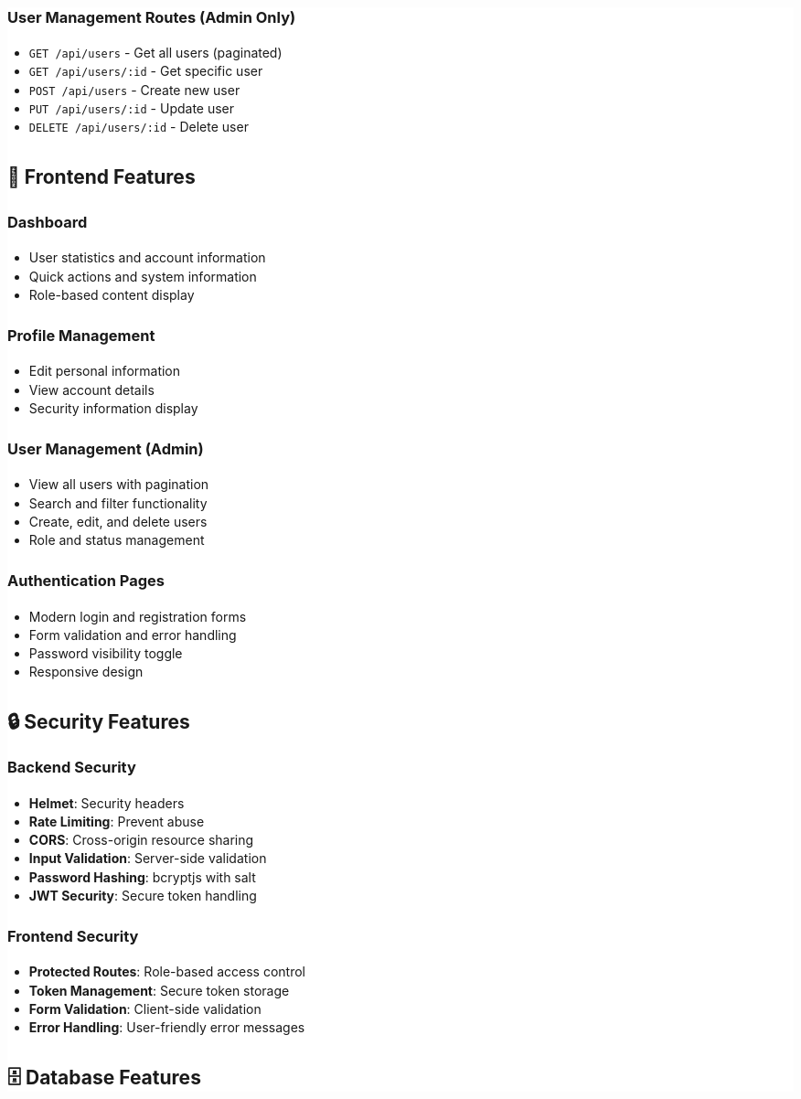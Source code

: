 ### User Management Routes (Admin Only)
- `GET /api/users` - Get all users (paginated)
- `GET /api/users/:id` - Get specific user
- `POST /api/users` - Create new user
- `PUT /api/users/:id` - Update user
- `DELETE /api/users/:id` - Delete user

## 🎨 Frontend Features

### Dashboard
- User statistics and account information
- Quick actions and system information
- Role-based content display

### Profile Management
- Edit personal information
- View account details
- Security information display

### User Management (Admin)
- View all users with pagination
- Search and filter functionality
- Create, edit, and delete users
- Role and status management

### Authentication Pages
- Modern login and registration forms
- Form validation and error handling
- Password visibility toggle
- Responsive design

## 🔒 Security Features

### Backend Security
- **Helmet**: Security headers
- **Rate Limiting**: Prevent abuse
- **CORS**: Cross-origin resource sharing
- **Input Validation**: Server-side validation
- **Password Hashing**: bcryptjs with salt
- **JWT Security**: Secure token handling

### Frontend Security
- **Protected Routes**: Role-based access control
- **Token Management**: Secure token storage
- **Form Validation**: Client-side validation
- **Error Handling**: User-friendly error messages

## 🗄️ Database Features
